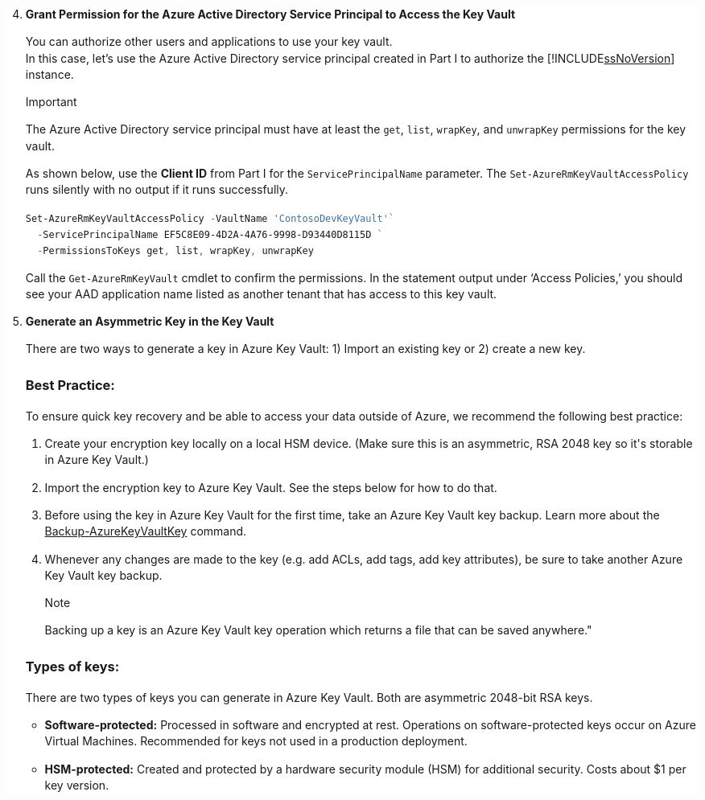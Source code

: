 4.  **Grant Permission for the Azure Active Directory Service Principal to Access the Key Vault**  
  
     You can authorize other users and applications to use your key vault.   
    In this case, let’s use the Azure Active Directory service principal created in Part I to authorize the [!INCLUDE[ssNoVersion](../../../includes/ssnoversion-md.md)] instance.  
  
    > [!IMPORTANT]  
    >  The Azure Active Directory service principal must have at least the `get`, `list`, `wrapKey`, and `unwrapKey` permissions for the key vault.  
  
     As shown below, use the **Client ID** from Part I for the `ServicePrincipalName` parameter. The `Set-AzureRmKeyVaultAccessPolicy` runs silently with no output if it runs successfully.  
  
    ```powershell  
    Set-AzureRmKeyVaultAccessPolicy -VaultName 'ContosoDevKeyVault'`  
      -ServicePrincipalName EF5C8E09-4D2A-4A76-9998-D93440D8115D `  
      -PermissionsToKeys get, list, wrapKey, unwrapKey  
    ```  
  
     Call the `Get-AzureRmKeyVault` cmdlet to confirm the permissions. In the statement output under ‘Access Policies,’ you should see your AAD application name listed as another tenant that has access to this key vault.  
  
       
5.  **Generate an Asymmetric Key in the Key Vault**  
  
     There are two ways to generate a key in Azure Key Vault: 1) Import an existing key or 2) create a new key.  

    ### Best Practice:
    
    To ensure quick key recovery and be able to access your data outside of Azure, we recommend the following best practice:
 
    1. Create your encryption key locally on a local HSM device. (Make sure this is an asymmetric, RSA 2048 key so it's storable in Azure Key Vault.)
    2. Import the encryption key to Azure Key Vault. See the steps below for how to do that.
    3. Before using the key in Azure Key Vault for the first time, take an Azure Key Vault key backup. Learn more about the [Backup-AzureKeyVaultKey](https://msdn.microsoft.com/library/mt126292.aspx) command.
    4. Whenever any changes are made to the key (e.g. add ACLs, add tags, add key attributes), be sure to take another Azure Key Vault key backup.

        > [!NOTE]  
        >  Backing up a key is an Azure Key Vault key operation which returns a file that can be saved anywhere."

    ### Types of keys:
    There are two types of keys you can generate in Azure Key Vault. Both are asymmetric 2048-bit RSA keys.  
  
    -   **Software-protected:** Processed in software and encrypted at rest. Operations on software-protected keys occur on Azure Virtual Machines. Recommended for keys not used in a production deployment.  
  
    -   **HSM-protected:** Created and protected by a hardware security module (HSM) for additional security. Costs  about $1 per key version.  
  